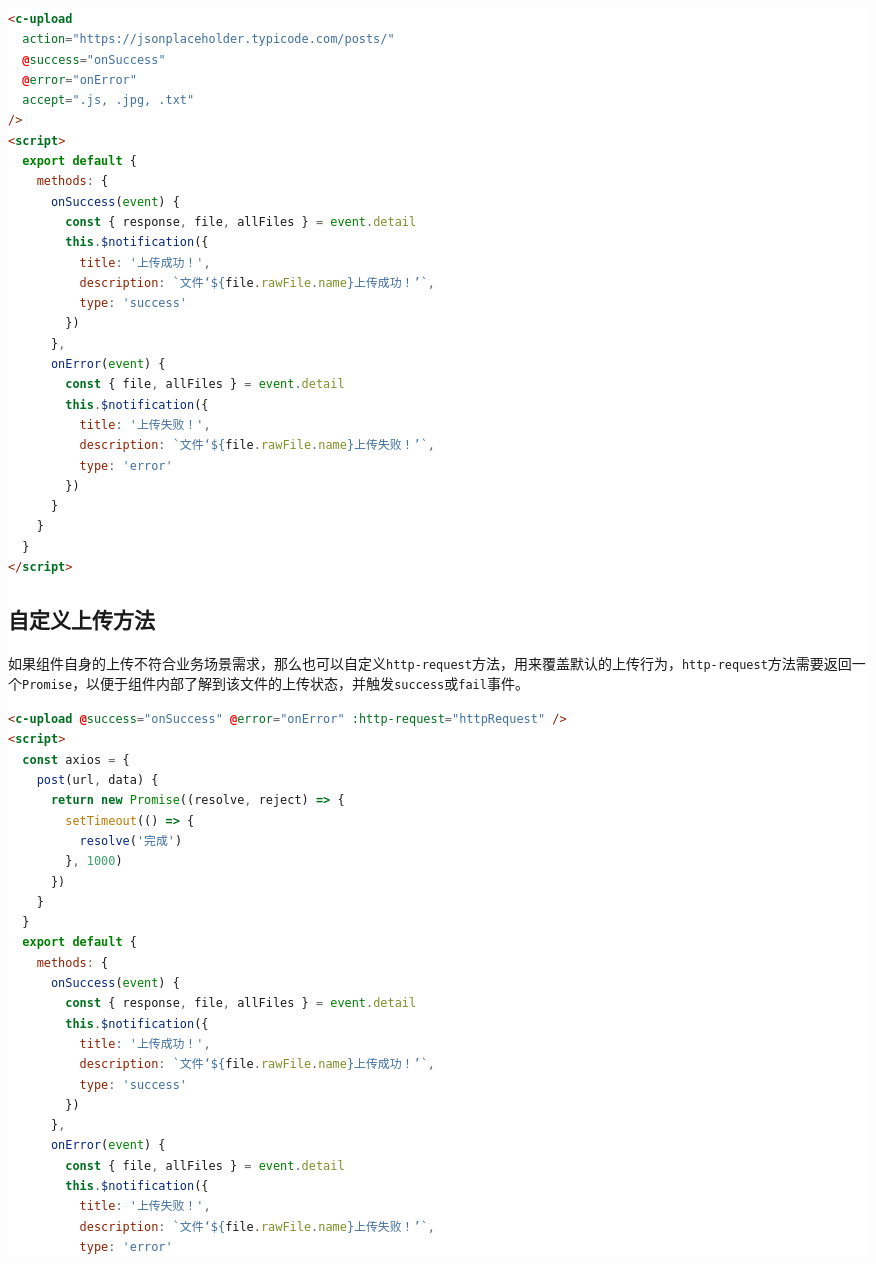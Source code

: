 ```html
<c-upload
  action="https://jsonplaceholder.typicode.com/posts/"
  @success="onSuccess"
  @error="onError"
  accept=".js, .jpg, .txt"
/>
<script>
  export default {
    methods: {
      onSuccess(event) {
        const { response, file, allFiles } = event.detail
        this.$notification({
          title: '上传成功！',
          description: `文件‘${file.rawFile.name}上传成功！’`,
          type: 'success'
        })
      },
      onError(event) {
        const { file, allFiles } = event.detail
        this.$notification({
          title: '上传失败！',
          description: `文件‘${file.rawFile.name}上传失败！’`,
          type: 'error'
        })
      }
    }
  }
</script>
```

## 自定义上传方法

如果组件自身的上传不符合业务场景需求，那么也可以自定义`http-request`方法，用来覆盖默认的上传行为，`http-request`方法需要返回一个`Promise`，以便于组件内部了解到该文件的上传状态，并触发`success`或`fail`事件。

```html
<c-upload @success="onSuccess" @error="onError" :http-request="httpRequest" />
<script>
  const axios = {
    post(url, data) {
      return new Promise((resolve, reject) => {
        setTimeout(() => {
          resolve('完成')
        }, 1000)
      })
    }
  }
  export default {
    methods: {
      onSuccess(event) {
        const { response, file, allFiles } = event.detail
        this.$notification({
          title: '上传成功！',
          description: `文件‘${file.rawFile.name}上传成功！’`,
          type: 'success'
        })
      },
      onError(event) {
        const { file, allFiles } = event.detail
        this.$notification({
          title: '上传失败！',
          description: `文件‘${file.rawFile.name}上传失败！’`,
          type: 'error'
```